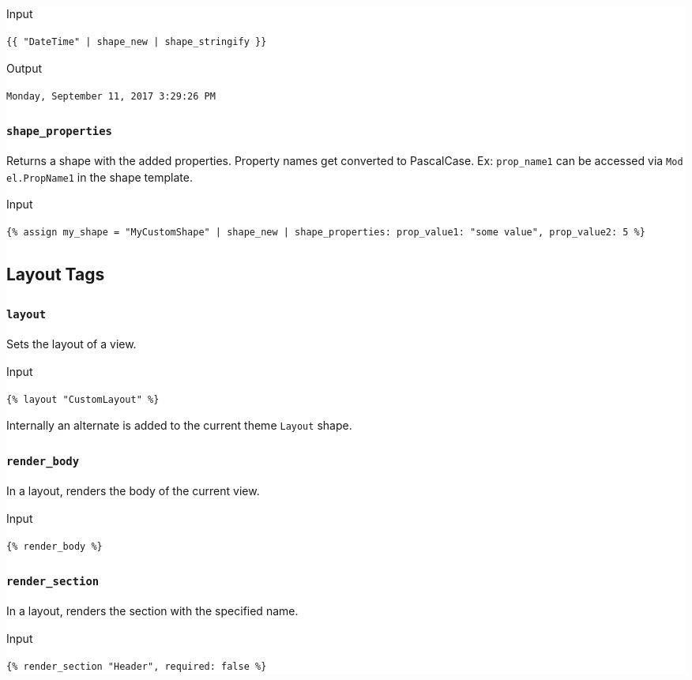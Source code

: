 Input

```liquid
{{ "DateTime" | shape_new | shape_stringify }}

```

Output

```text
Monday, September 11, 2017 3:29:26 PM
```

### `shape_properties`

Returns a shape with the added properties.
Property names get converted to PascalCase. Ex: `prop_name1` can be accessed via `Model.PropName1` in the shape template.

Input

```liquid
{% assign my_shape = "MyCustomShape" | shape_new | shape_properties: prop_value1: "some value", prop_value2: 5 %}
```

## Layout Tags

### `layout`

Sets the layout of a view.

Input

```liquid
{% layout "CustomLayout" %}
```

Internally an alternate is added to the current theme `Layout` shape.

### `render_body`

In a layout, renders the body of the current view.

Input

```liquid
{% render_body %}
```

### `render_section`

In a layout, renders the section with the specified name.

Input

```liquid
{% render_section "Header", required: false %}
```
